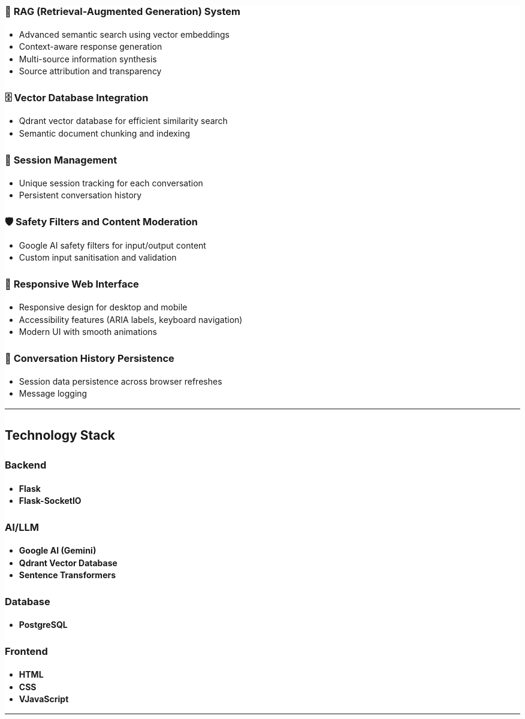 ### 🧠 **RAG (Retrieval-Augmented Generation) System**
- Advanced semantic search using vector embeddings
- Context-aware response generation
- Multi-source information synthesis
- Source attribution and transparency

### 🗄️ **Vector Database Integration**
- Qdrant vector database for efficient similarity search
- Semantic document chunking and indexing

### 👤 **Session Management**
- Unique session tracking for each conversation
- Persistent conversation history

### 🛡️ **Safety Filters and Content Moderation**
- Google AI safety filters for input/output content
- Custom input sanitisation and validation

### 📱 **Responsive Web Interface**
- Responsive design for desktop and mobile
- Accessibility features (ARIA labels, keyboard navigation)
- Modern UI with smooth animations

### 💾 **Conversation History Persistence**
- Session data persistence across browser refreshes
- Message logging

---

## Technology Stack

### **Backend**
- **Flask**
- **Flask-SocketIO**

### **AI/LLM**
- **Google AI (Gemini)**
- **Qdrant Vector Database**
- **Sentence Transformers**

### **Database**
- **PostgreSQL**

### **Frontend**
- **HTML**
- **CSS**
- **VJavaScript**

---